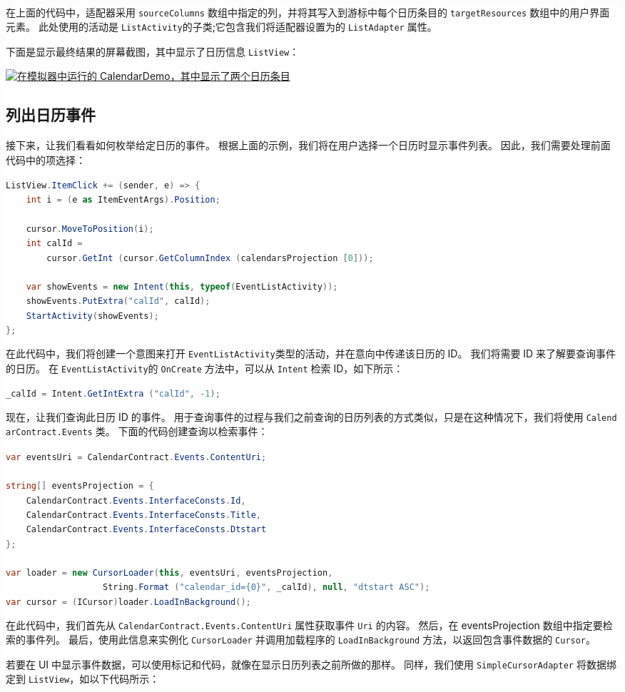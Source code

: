在上面的代码中，适配器采用 `sourceColumns` 数组中指定的列，并将其写入到游标中每个日历条目的 `targetResources` 数组中的用户界面元素。 此处使用的活动是 `ListActivity`的子类;它包含我们将适配器设置为的 `ListAdapter` 属性。

下面是显示最终结果的屏幕截图，其中显示了日历信息 `ListView`：

[![在模拟器中运行的 CalendarDemo，其中显示了两个日历条目](calendar-images/11-calendar.png)](calendar-images/11-calendar.png#lightbox)

## <a name="listing-calendar-events"></a>列出日历事件

接下来，让我们看看如何枚举给定日历的事件。
根据上面的示例，我们将在用户选择一个日历时显示事件列表。 因此，我们需要处理前面代码中的项选择：

```csharp
ListView.ItemClick += (sender, e) => {
    int i = (e as ItemEventArgs).Position;

    cursor.MoveToPosition(i);
    int calId =
        cursor.GetInt (cursor.GetColumnIndex (calendarsProjection [0]));

    var showEvents = new Intent(this, typeof(EventListActivity));
    showEvents.PutExtra("calId", calId);
    StartActivity(showEvents);
};
```

在此代码中，我们将创建一个意图来打开 `EventListActivity`类型的活动，并在意向中传递该日历的 ID。 我们将需要 ID 来了解要查询事件的日历。 在 `EventListActivity`的 `OnCreate` 方法中，可以从 `Intent` 检索 ID，如下所示：

```csharp
_calId = Intent.GetIntExtra ("calId", -1);
```

现在，让我们查询此日历 ID 的事件。 用于查询事件的过程与我们之前查询的日历列表的方式类似，只是在这种情况下，我们将使用 `CalendarContract.Events` 类。 下面的代码创建查询以检索事件：

```csharp
var eventsUri = CalendarContract.Events.ContentUri;

string[] eventsProjection = {
    CalendarContract.Events.InterfaceConsts.Id,
    CalendarContract.Events.InterfaceConsts.Title,
    CalendarContract.Events.InterfaceConsts.Dtstart
};

var loader = new CursorLoader(this, eventsUri, eventsProjection,
                   String.Format ("calendar_id={0}", _calId), null, "dtstart ASC");
var cursor = (ICursor)loader.LoadInBackground();
```

在此代码中，我们首先从 `CalendarContract.Events.ContentUri` 属性获取事件 `Uri` 的内容。 然后，在 eventsProjection 数组中指定要检索的事件列。
最后，使用此信息来实例化 `CursorLoader` 并调用加载程序的 `LoadInBackground` 方法，以返回包含事件数据的 `Cursor`。

若要在 UI 中显示事件数据，可以使用标记和代码，就像在显示日历列表之前所做的那样。 同样，我们使用 `SimpleCursorAdapter` 将数据绑定到 `ListView`，如以下代码所示：
